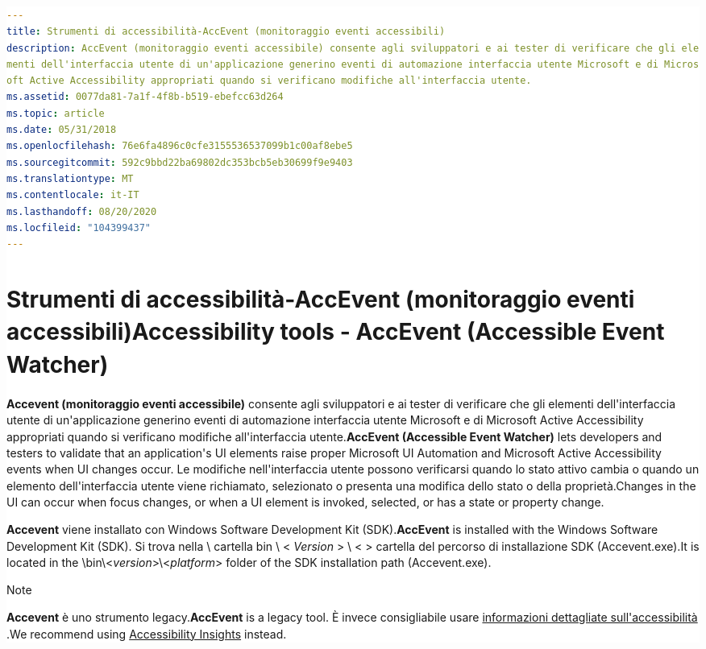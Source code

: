 ```yaml
---
title: Strumenti di accessibilità-AccEvent (monitoraggio eventi accessibili)
description: AccEvent (monitoraggio eventi accessibile) consente agli sviluppatori e ai tester di verificare che gli elementi dell'interfaccia utente di un'applicazione generino eventi di automazione interfaccia utente Microsoft e di Microsoft Active Accessibility appropriati quando si verificano modifiche all'interfaccia utente.
ms.assetid: 0077da81-7a1f-4f8b-b519-ebefcc63d264
ms.topic: article
ms.date: 05/31/2018
ms.openlocfilehash: 76e6fa4896c0cfe3155536537099b1c00af8ebe5
ms.sourcegitcommit: 592c9bbd22ba69802dc353bcb5eb30699f9e9403
ms.translationtype: MT
ms.contentlocale: it-IT
ms.lasthandoff: 08/20/2020
ms.locfileid: "104399437"
---
```

# <a name="accessibility-tools---accevent-accessible-event-watcher"></a><span data-ttu-id="b43f1-103">Strumenti di accessibilità-AccEvent (monitoraggio eventi accessibili)</span><span class="sxs-lookup"><span data-stu-id="b43f1-103">Accessibility tools - AccEvent (Accessible Event Watcher)</span></span>

<span data-ttu-id="b43f1-104">**Accevent (monitoraggio eventi accessibile)** consente agli sviluppatori e ai tester di verificare che gli elementi dell'interfaccia utente di un'applicazione generino eventi di automazione interfaccia utente Microsoft e di Microsoft Active Accessibility appropriati quando si verificano modifiche all'interfaccia utente.</span><span class="sxs-lookup"><span data-stu-id="b43f1-104">**AccEvent (Accessible Event Watcher)** lets developers and testers to validate that an application's UI elements raise proper Microsoft UI Automation and Microsoft Active Accessibility events when UI changes occur.</span></span> <span data-ttu-id="b43f1-105">Le modifiche nell'interfaccia utente possono verificarsi quando lo stato attivo cambia o quando un elemento dell'interfaccia utente viene richiamato, selezionato o presenta una modifica dello stato o della proprietà.</span><span class="sxs-lookup"><span data-stu-id="b43f1-105">Changes in the UI can occur when focus changes, or when a UI element is invoked, selected, or has a state or property change.</span></span>

<span data-ttu-id="b43f1-106">**Accevent** viene installato con Windows Software Development Kit (SDK).</span><span class="sxs-lookup"><span data-stu-id="b43f1-106">**AccEvent** is installed with the Windows Software Development Kit (SDK).</span></span> <span data-ttu-id="b43f1-107">Si trova nella \\ cartella bin \\ < *Version* > \\ < > cartella del percorso di installazione SDK (Accevent.exe).</span><span class="sxs-lookup"><span data-stu-id="b43f1-107">It is located in the \\bin\\<*version*>\\<*platform*> folder of the SDK installation path (Accevent.exe).</span></span>

> [!NOTE]
> <span data-ttu-id="b43f1-108">**Accevent** è uno strumento legacy.</span><span class="sxs-lookup"><span data-stu-id="b43f1-108">**AccEvent** is a legacy tool.</span></span> <span data-ttu-id="b43f1-109">È invece consigliabile usare [informazioni dettagliate sull'accessibilità](https://accessibilityinsights.io/) .</span><span class="sxs-lookup"><span data-stu-id="b43f1-109">We recommend using [Accessibility Insights](https://accessibilityinsights.io/) instead.</span></span>
